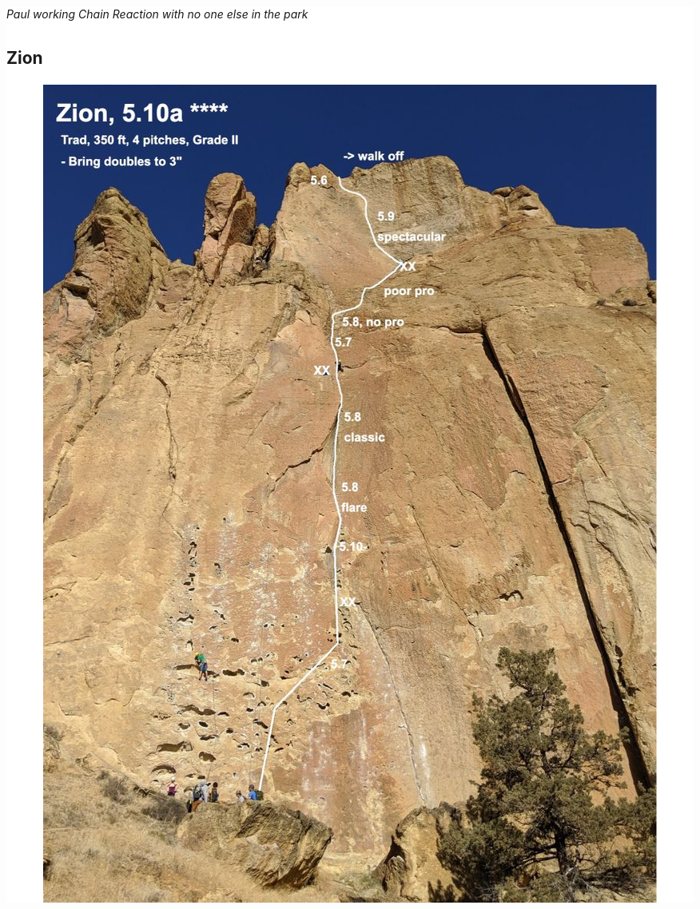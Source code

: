 _Paul working Chain Reaction with no one else in the park_

## Zion

<img style="display:block;margin-left:auto;margin-right:auto;max-width:100%;" src="/assets/images/smith-mar-20/02.jpg" />

